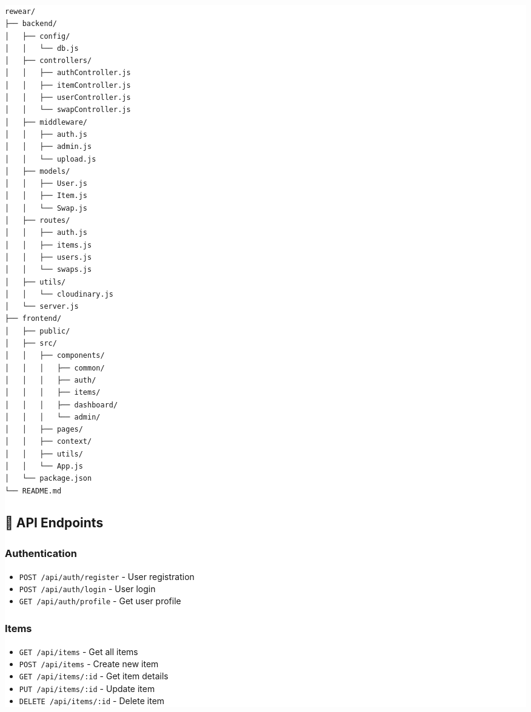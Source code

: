 ```
rewear/
├── backend/
│   ├── config/
│   │   └── db.js
│   ├── controllers/
│   │   ├── authController.js
│   │   ├── itemController.js
│   │   ├── userController.js
│   │   └── swapController.js
│   ├── middleware/
│   │   ├── auth.js
│   │   ├── admin.js
│   │   └── upload.js
│   ├── models/
│   │   ├── User.js
│   │   ├── Item.js
│   │   └── Swap.js
│   ├── routes/
│   │   ├── auth.js
│   │   ├── items.js
│   │   ├── users.js
│   │   └── swaps.js
│   ├── utils/
│   │   └── cloudinary.js
│   └── server.js
├── frontend/
│   ├── public/
│   ├── src/
│   │   ├── components/
│   │   │   ├── common/
│   │   │   ├── auth/
│   │   │   ├── items/
│   │   │   ├── dashboard/
│   │   │   └── admin/
│   │   ├── pages/
│   │   ├── context/
│   │   ├── utils/
│   │   └── App.js
│   └── package.json
└── README.md
```

## 🔧 API Endpoints

### Authentication
- `POST /api/auth/register` - User registration
- `POST /api/auth/login` - User login
- `GET /api/auth/profile` - Get user profile

### Items
- `GET /api/items` - Get all items
- `POST /api/items` - Create new item
- `GET /api/items/:id` - Get item details
- `PUT /api/items/:id` - Update item
- `DELETE /api/items/:id` - Delete item
